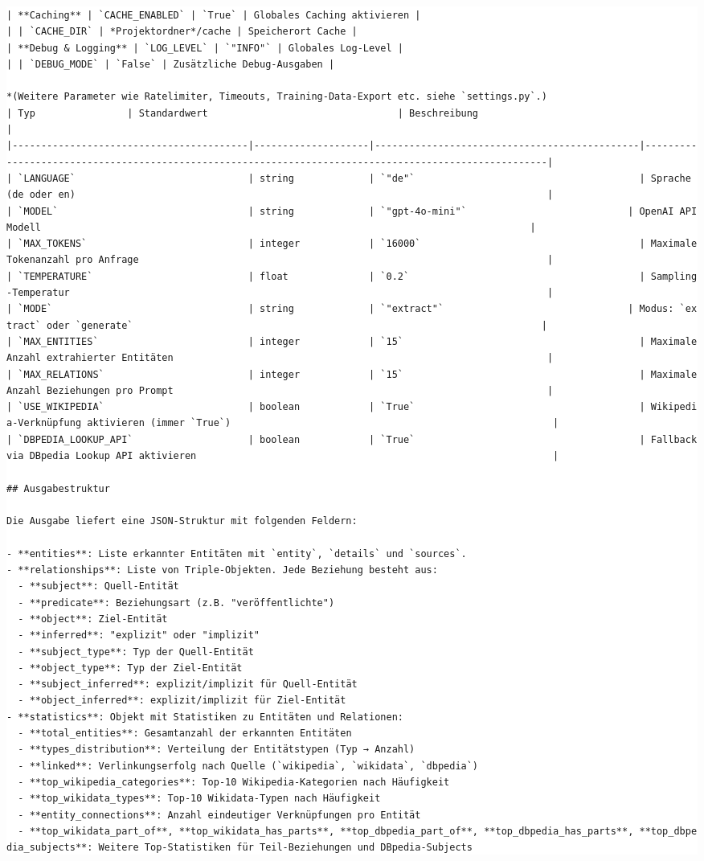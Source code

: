 ```
| **Caching** | `CACHE_ENABLED` | `True` | Globales Caching aktivieren |
| | `CACHE_DIR` | *Projektordner*/cache | Speicherort Cache |
| **Debug & Logging** | `LOG_LEVEL` | `"INFO"` | Globales Log-Level |
| | `DEBUG_MODE` | `False` | Zusätzliche Debug-Ausgaben |

*(Weitere Parameter wie Ratelimiter, Timeouts, Training-Data-Export etc. siehe `settings.py`.)                               | Typ                | Standardwert                                 | Beschreibung                                                                                          |
|-----------------------------------------|--------------------|----------------------------------------------|-------------------------------------------------------------------------------------------------------|
| `LANGUAGE`                              | string             | `"de"`                                       | Sprache (de oder en)                                                                                  |
| `MODEL`                                 | string             | `"gpt-4o-mini"`                            | OpenAI API Modell                                                                                     |
| `MAX_TOKENS`                            | integer            | `16000`                                      | Maximale Tokenanzahl pro Anfrage                                                                       |
| `TEMPERATURE`                           | float              | `0.2`                                        | Sampling-Temperatur                                                                                   |
| `MODE`                                  | string             | `"extract"`                                | Modus: `extract` oder `generate`                                                                       |
| `MAX_ENTITIES`                          | integer            | `15`                                         | Maximale Anzahl extrahierter Entitäten                                                                 |
| `MAX_RELATIONS`                         | integer            | `15`                                         | Maximale Anzahl Beziehungen pro Prompt                                                                 |
| `USE_WIKIPEDIA`                         | boolean            | `True`                                       | Wikipedia-Verknüpfung aktivieren (immer `True`)                                                        |
| `DBPEDIA_LOOKUP_API`                    | boolean            | `True`                                       | Fallback via DBpedia Lookup API aktivieren                                                              |

## Ausgabestruktur

Die Ausgabe liefert eine JSON-Struktur mit folgenden Feldern:

- **entities**: Liste erkannter Entitäten mit `entity`, `details` und `sources`.
- **relationships**: Liste von Triple-Objekten. Jede Beziehung besteht aus:
  - **subject**: Quell-Entität
  - **predicate**: Beziehungsart (z.B. "veröffentlichte")
  - **object**: Ziel-Entität
  - **inferred**: "explizit" oder "implizit"
  - **subject_type**: Typ der Quell-Entität
  - **object_type**: Typ der Ziel-Entität
  - **subject_inferred**: explizit/implizit für Quell-Entität
  - **object_inferred**: explizit/implizit für Ziel-Entität
- **statistics**: Objekt mit Statistiken zu Entitäten und Relationen:
  - **total_entities**: Gesamtanzahl der erkannten Entitäten
  - **types_distribution**: Verteilung der Entitätstypen (Typ → Anzahl)
  - **linked**: Verlinkungserfolg nach Quelle (`wikipedia`, `wikidata`, `dbpedia`)
  - **top_wikipedia_categories**: Top-10 Wikipedia-Kategorien nach Häufigkeit
  - **top_wikidata_types**: Top-10 Wikidata-Typen nach Häufigkeit
  - **entity_connections**: Anzahl eindeutiger Verknüpfungen pro Entität
  - **top_wikidata_part_of**, **top_wikidata_has_parts**, **top_dbpedia_part_of**, **top_dbpedia_has_parts**, **top_dbpedia_subjects**: Weitere Top-Statistiken für Teil-Beziehungen und DBpedia-Subjects
```
